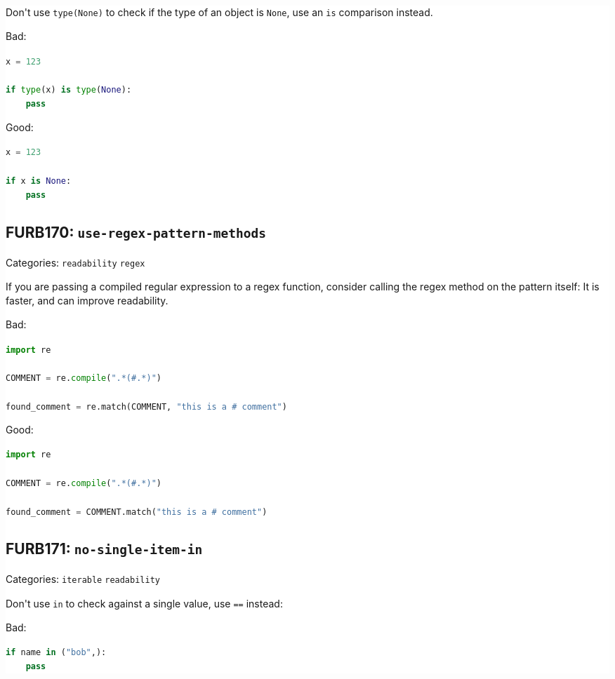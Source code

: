 Don't use `type(None)` to check if the type of an object is `None`, use an
`is` comparison instead.

Bad:

```python
x = 123

if type(x) is type(None):
    pass
```

Good:

```python
x = 123

if x is None:
    pass
```

## FURB170: `use-regex-pattern-methods`

Categories: `readability` `regex`

If you are passing a compiled regular expression to a regex function,
consider calling the regex method on the pattern itself: It is faster, and
can improve readability.

Bad:

```python
import re

COMMENT = re.compile(".*(#.*)")

found_comment = re.match(COMMENT, "this is a # comment")
```

Good:

```python
import re

COMMENT = re.compile(".*(#.*)")

found_comment = COMMENT.match("this is a # comment")
```

## FURB171: `no-single-item-in`

Categories: `iterable` `readability`

Don't use `in` to check against a single value, use `==` instead:

Bad:

```python
if name in ("bob",):
    pass
```
